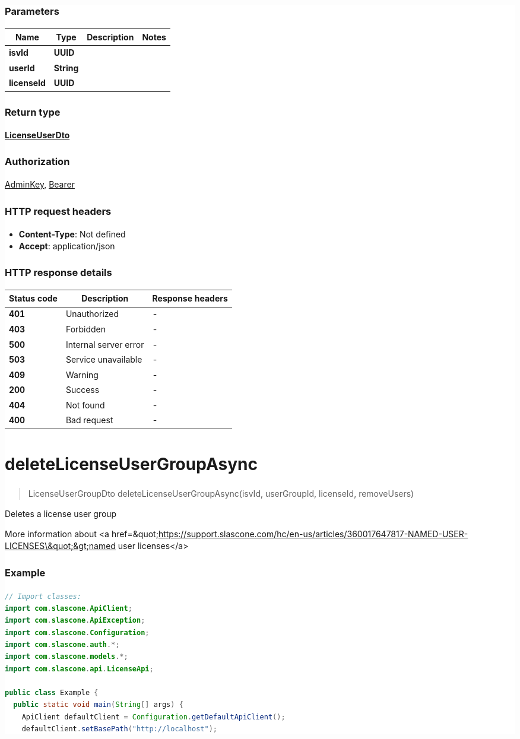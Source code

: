 ### Parameters

| Name | Type | Description  | Notes |
|------------- | ------------- | ------------- | -------------|
| **isvId** | **UUID**|  | |
| **userId** | **String**|  | |
| **licenseId** | **UUID**|  | |

### Return type

[**LicenseUserDto**](LicenseUserDto.md)

### Authorization

[AdminKey](../README.md#AdminKey), [Bearer](../README.md#Bearer)

### HTTP request headers

 - **Content-Type**: Not defined
 - **Accept**: application/json

### HTTP response details
| Status code | Description | Response headers |
|-------------|-------------|------------------|
| **401** | Unauthorized |  -  |
| **403** | Forbidden |  -  |
| **500** | Internal server error |  -  |
| **503** | Service unavailable |  -  |
| **409** | Warning |  -  |
| **200** | Success |  -  |
| **404** | Not found |  -  |
| **400** | Bad request |  -  |

<a id="deleteLicenseUserGroupAsync"></a>
# **deleteLicenseUserGroupAsync**
> LicenseUserGroupDto deleteLicenseUserGroupAsync(isvId, userGroupId, licenseId, removeUsers)

Deletes a license user group

More information about &lt;a href&#x3D;\&quot;https://support.slascone.com/hc/en-us/articles/360017647817-NAMED-USER-LICENSES\&quot;&gt;named user licenses&lt;/a&gt;

### Example
```java
// Import classes:
import com.slascone.ApiClient;
import com.slascone.ApiException;
import com.slascone.Configuration;
import com.slascone.auth.*;
import com.slascone.models.*;
import com.slascone.api.LicenseApi;

public class Example {
  public static void main(String[] args) {
    ApiClient defaultClient = Configuration.getDefaultApiClient();
    defaultClient.setBasePath("http://localhost");
```